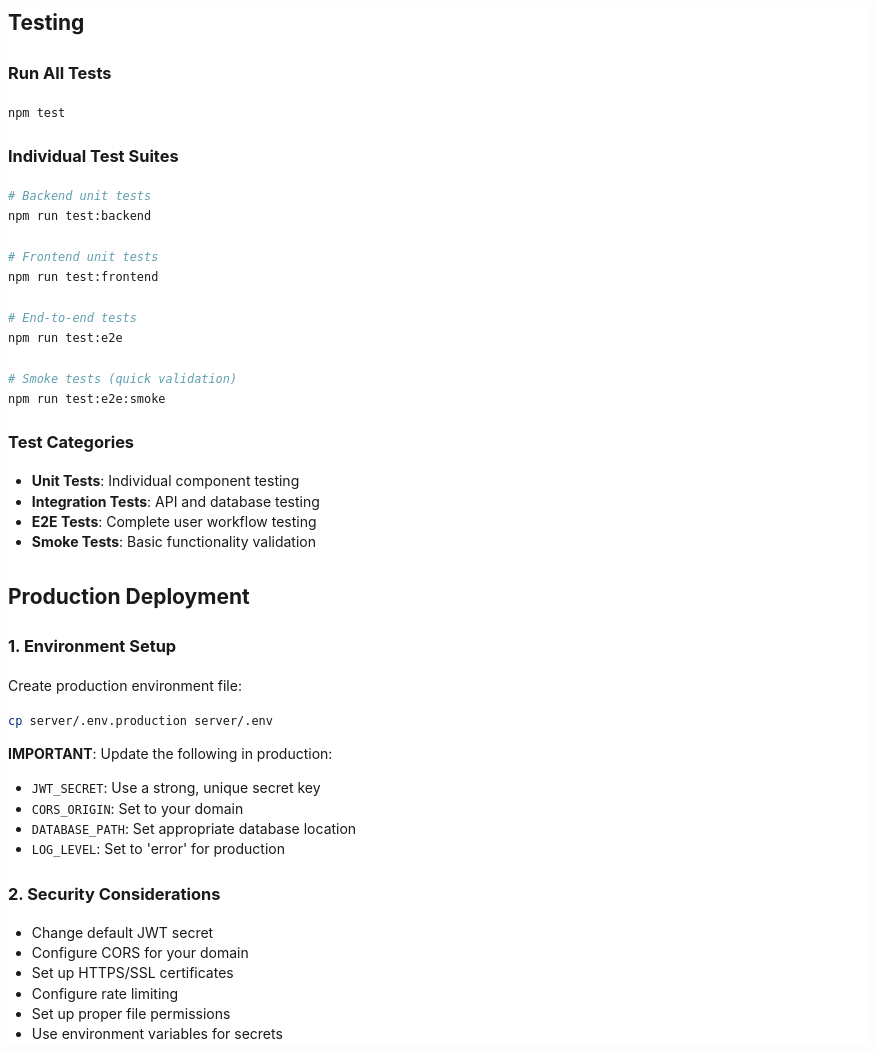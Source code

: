 ## Testing

### Run All Tests

```bash
npm test
```

### Individual Test Suites

```bash
# Backend unit tests
npm run test:backend

# Frontend unit tests
npm run test:frontend

# End-to-end tests
npm run test:e2e

# Smoke tests (quick validation)
npm run test:e2e:smoke
```

### Test Categories

- **Unit Tests**: Individual component testing
- **Integration Tests**: API and database testing
- **E2E Tests**: Complete user workflow testing
- **Smoke Tests**: Basic functionality validation

## Production Deployment

### 1. Environment Setup

Create production environment file:

```bash
cp server/.env.production server/.env
```

**IMPORTANT**: Update the following in production:

- `JWT_SECRET`: Use a strong, unique secret key
- `CORS_ORIGIN`: Set to your domain
- `DATABASE_PATH`: Set appropriate database location
- `LOG_LEVEL`: Set to 'error' for production

### 2. Security Considerations

- Change default JWT secret
- Configure CORS for your domain
- Set up HTTPS/SSL certificates
- Configure rate limiting
- Set up proper file permissions
- Use environment variables for secrets
